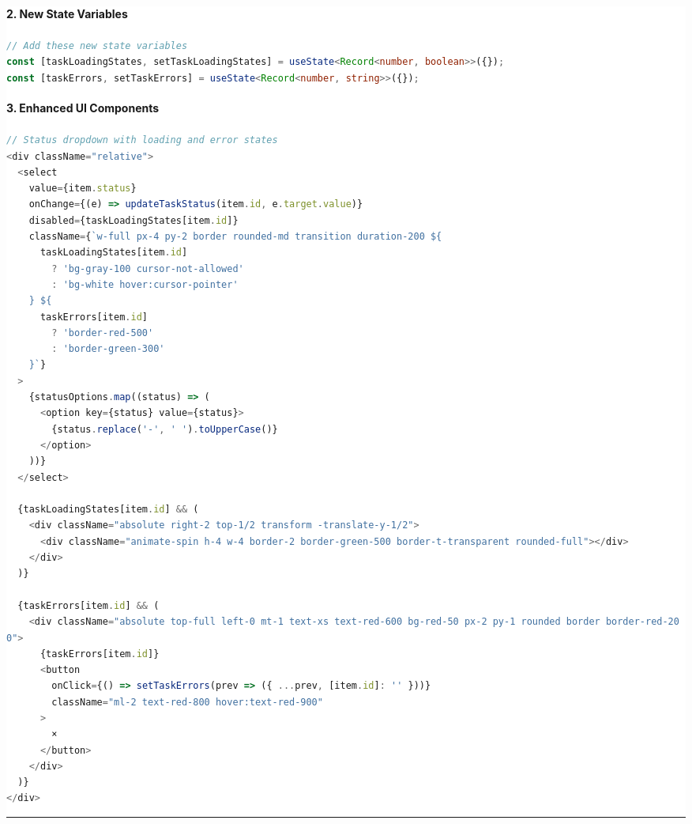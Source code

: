 #### 2. New State Variables
```typescript
// Add these new state variables
const [taskLoadingStates, setTaskLoadingStates] = useState<Record<number, boolean>>({});
const [taskErrors, setTaskErrors] = useState<Record<number, string>>({});
```

#### 3. Enhanced UI Components
```typescript
// Status dropdown with loading and error states
<div className="relative">
  <select
    value={item.status}
    onChange={(e) => updateTaskStatus(item.id, e.target.value)}
    disabled={taskLoadingStates[item.id]}
    className={`w-full px-4 py-2 border rounded-md transition duration-200 ${
      taskLoadingStates[item.id] 
        ? 'bg-gray-100 cursor-not-allowed' 
        : 'bg-white hover:cursor-pointer'
    } ${
      taskErrors[item.id] 
        ? 'border-red-500' 
        : 'border-green-300'
    }`}
  >
    {statusOptions.map((status) => (
      <option key={status} value={status}>
        {status.replace('-', ' ').toUpperCase()}
      </option>
    ))}
  </select>
  
  {taskLoadingStates[item.id] && (
    <div className="absolute right-2 top-1/2 transform -translate-y-1/2">
      <div className="animate-spin h-4 w-4 border-2 border-green-500 border-t-transparent rounded-full"></div>
    </div>
  )}
  
  {taskErrors[item.id] && (
    <div className="absolute top-full left-0 mt-1 text-xs text-red-600 bg-red-50 px-2 py-1 rounded border border-red-200">
      {taskErrors[item.id]}
      <button 
        onClick={() => setTaskErrors(prev => ({ ...prev, [item.id]: '' }))}
        className="ml-2 text-red-800 hover:text-red-900"
      >
        ×
      </button>
    </div>
  )}
</div>
```

---